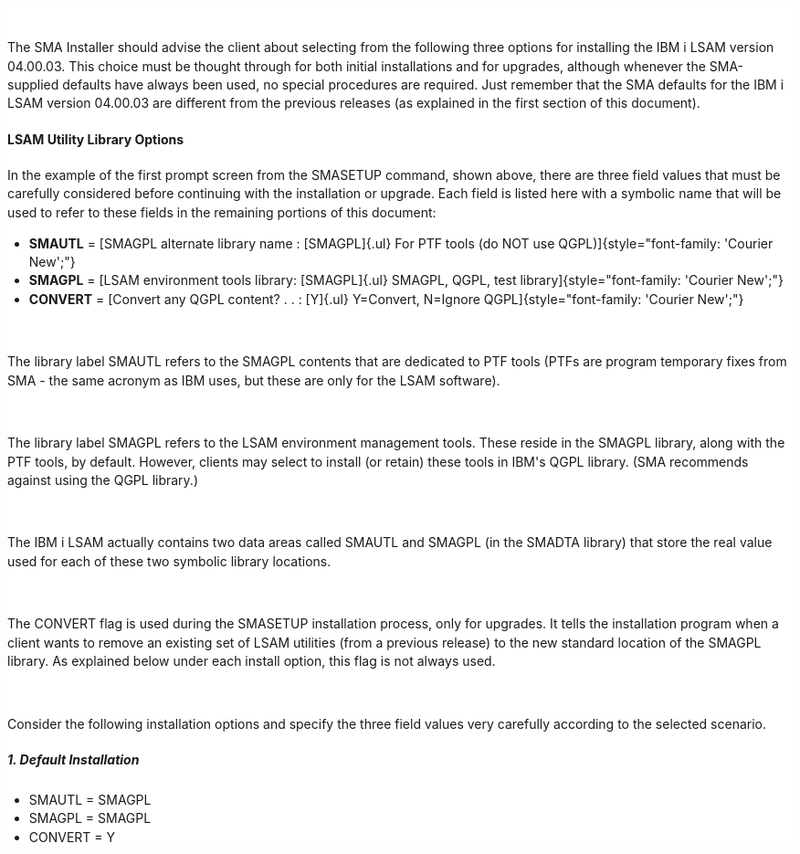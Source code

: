  

The SMA Installer should advise the client about selecting from the
following three options for installing the IBM i LSAM version 04.00.03.
This choice must be thought through for both initial installations and
for upgrades, although whenever the SMA-supplied defaults have always
been used, no special procedures are required. Just remember that the
SMA defaults for the IBM i LSAM version 04.00.03 are different from the
previous releases (as explained in the first section of this document).

#### LSAM Utility Library Options

In the example of the first prompt screen from the SMASETUP command,
shown above, there are three field values that must be carefully
considered before continuing with the installation or upgrade. Each
field is listed here with a symbolic name that will be used to refer to
these fields in the remaining portions of this document:

-   **SMAUTL** = [SMAGPL alternate library name : [SMAGPL]{.ul} For PTF     tools (do NOT use QGPL)]{style="font-family: 'Courier New';"}
-   **SMAGPL** = [LSAM environment tools library: [SMAGPL]{.ul} SMAGPL,     QGPL, test library]{style="font-family: 'Courier New';"}
-   **CONVERT** = [Convert any QGPL content? . . : [Y]{.ul} Y=Convert,     N=Ignore QGPL]{style="font-family: 'Courier New';"}

 

The library label SMAUTL refers to the SMAGPL contents that are
dedicated to PTF tools (PTFs are program temporary fixes from SMA - the
same acronym as IBM uses, but these are only for the LSAM software).

 

The library label SMAGPL refers to the LSAM environment management
tools. These reside in the SMAGPL library, along with the PTF tools, by
default. However, clients may select to install (or retain) these tools
in IBM\'s QGPL library. (SMA recommends against using the QGPL library.)

 

The IBM i LSAM actually contains two data areas called SMAUTL and SMAGPL
(in the SMADTA library) that store the real value used for each of these
two symbolic library locations.

 

The CONVERT flag is used during the SMASETUP installation process, only
for upgrades. It tells the installation program when a client wants to
remove an existing set of LSAM utilities (from a previous release) to
the new standard location of the SMAGPL library. As explained below
under each install option, this flag is not always used.

 

Consider the following installation options and specify the three field
values very carefully according to the selected scenario.

##### 1. Default Installation

-   SMAUTL = SMAGPL
-   SMAGPL = SMAGPL
-   CONVERT = Y
